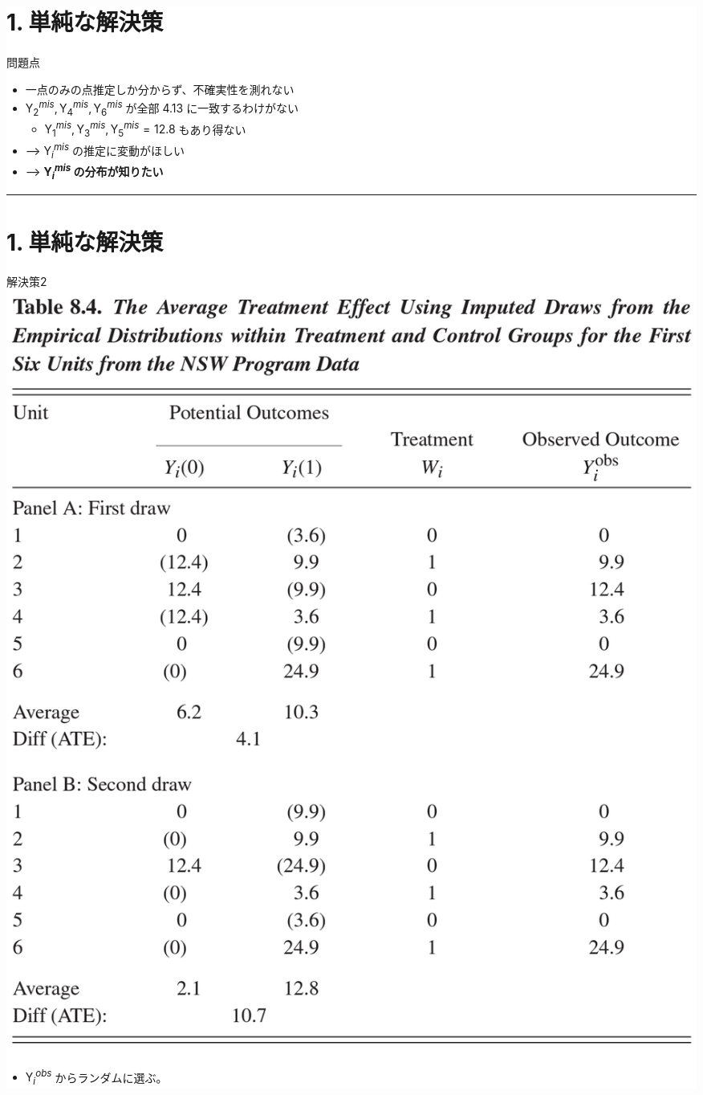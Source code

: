# 1. 単純な解決策

問題点
- 一点のみの点推定しか分からず、不確実性を測れない
- $\mathrm{Y}_2^{mis}, \mathrm{Y}_4^{mis}, \mathrm{Y}_6^{mis}$ が全部 $4.13$ に一致するわけがない
  - $\mathrm{Y}_1^{mis}, \mathrm{Y}_3^{mis}, \mathrm{Y}_5^{mis} = 12.8$ もあり得ない
- --> $\mathrm{Y}_i^{mis}$ の推定に変動がほしい
- --> **$\mathrm{Y}_i^{mis}$ の分布が知りたい**
---
# 1. 単純な解決策
解決策2
![bg right 85%](./photos/NSW_6_2nd_naive.png)
- $\mathrm{Y}_i^{obs}$ からランダムに選ぶ。